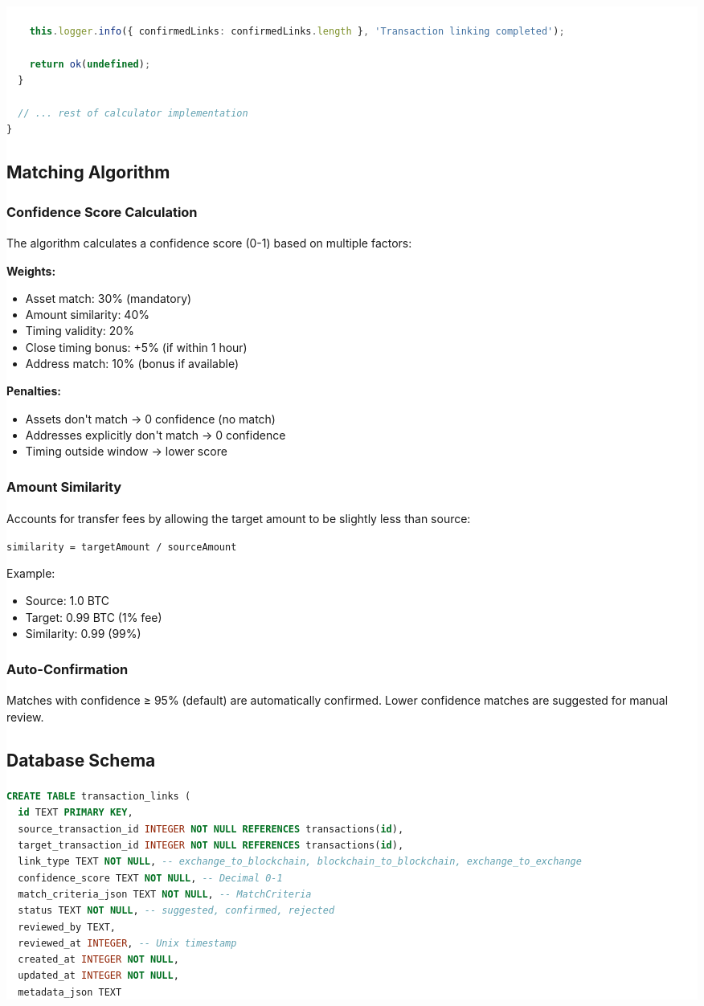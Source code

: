 ```typescript

    this.logger.info({ confirmedLinks: confirmedLinks.length }, 'Transaction linking completed');

    return ok(undefined);
  }

  // ... rest of calculator implementation
}
```

## Matching Algorithm

### Confidence Score Calculation

The algorithm calculates a confidence score (0-1) based on multiple factors:

**Weights:**

- Asset match: 30% (mandatory)
- Amount similarity: 40%
- Timing validity: 20%
- Close timing bonus: +5% (if within 1 hour)
- Address match: 10% (bonus if available)

**Penalties:**

- Assets don't match → 0 confidence (no match)
- Addresses explicitly don't match → 0 confidence
- Timing outside window → lower score

### Amount Similarity

Accounts for transfer fees by allowing the target amount to be slightly less than source:

```
similarity = targetAmount / sourceAmount
```

Example:

- Source: 1.0 BTC
- Target: 0.99 BTC (1% fee)
- Similarity: 0.99 (99%)

### Auto-Confirmation

Matches with confidence ≥ 95% (default) are automatically confirmed. Lower confidence matches are suggested for manual review.

## Database Schema

```sql
CREATE TABLE transaction_links (
  id TEXT PRIMARY KEY,
  source_transaction_id INTEGER NOT NULL REFERENCES transactions(id),
  target_transaction_id INTEGER NOT NULL REFERENCES transactions(id),
  link_type TEXT NOT NULL, -- exchange_to_blockchain, blockchain_to_blockchain, exchange_to_exchange
  confidence_score TEXT NOT NULL, -- Decimal 0-1
  match_criteria_json TEXT NOT NULL, -- MatchCriteria
  status TEXT NOT NULL, -- suggested, confirmed, rejected
  reviewed_by TEXT,
  reviewed_at INTEGER, -- Unix timestamp
  created_at INTEGER NOT NULL,
  updated_at INTEGER NOT NULL,
  metadata_json TEXT
```